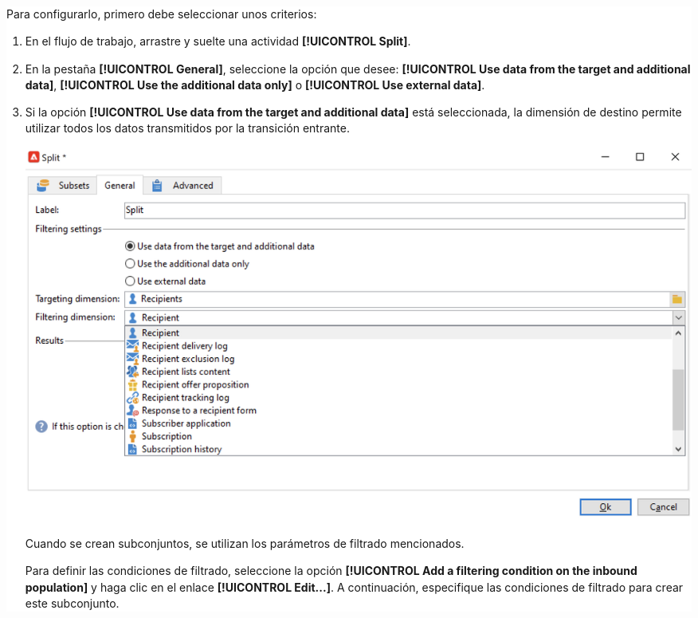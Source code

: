 Para configurarlo, primero debe seleccionar unos criterios:

1. En el flujo de trabajo, arrastre y suelte una actividad **[!UICONTROL Split]**.
1. En la pestaña **[!UICONTROL General]**, seleccione la opción que desee: **[!UICONTROL Use data from the target and additional data]**, **[!UICONTROL Use the additional data only]** o **[!UICONTROL Use external data]**.
1. Si la opción **[!UICONTROL Use data from the target and additional data]** está seleccionada, la dimensión de destino permite utilizar todos los datos transmitidos por la transición entrante.

   ![](assets/split-general-tab-options.png)

   Cuando se crean subconjuntos, se utilizan los parámetros de filtrado mencionados.

   Para definir las condiciones de filtrado, seleccione la opción **[!UICONTROL Add a filtering condition on the inbound population]** y haga clic en el enlace **[!UICONTROL Edit...]**. A continuación, especifique las condiciones de filtrado para crear este subconjunto.
